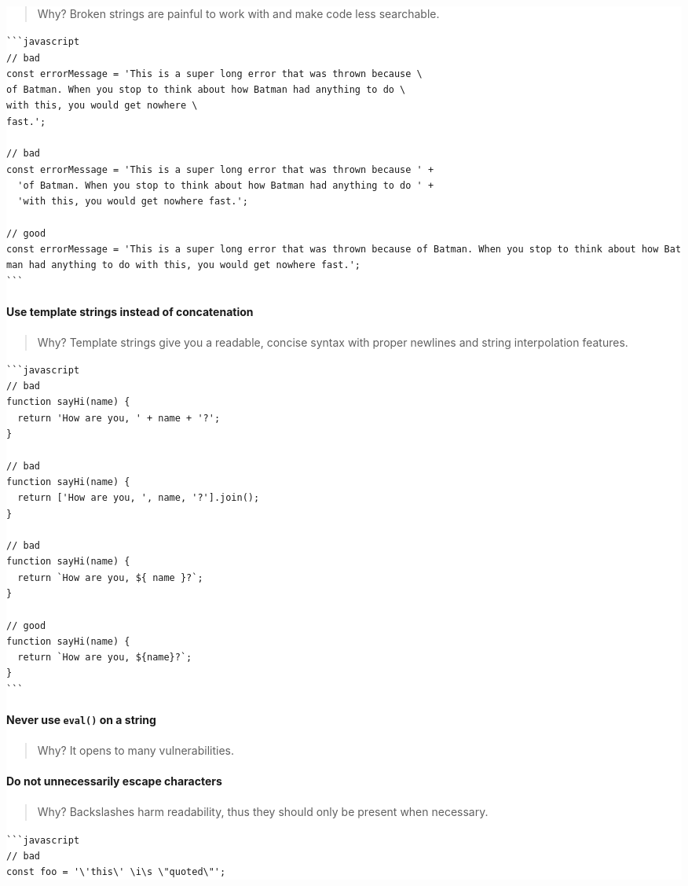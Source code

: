   > Why? Broken strings are painful to work with and make code less searchable.

    ```javascript
    // bad
    const errorMessage = 'This is a super long error that was thrown because \
    of Batman. When you stop to think about how Batman had anything to do \
    with this, you would get nowhere \
    fast.';

    // bad
    const errorMessage = 'This is a super long error that was thrown because ' +
      'of Batman. When you stop to think about how Batman had anything to do ' +
      'with this, you would get nowhere fast.';

    // good
    const errorMessage = 'This is a super long error that was thrown because of Batman. When you stop to think about how Batman had anything to do with this, you would get nowhere fast.';
    ```

#### Use template strings instead of concatenation

  > Why? Template strings give you a readable, concise syntax with proper newlines and string interpolation features.

    ```javascript
    // bad
    function sayHi(name) {
      return 'How are you, ' + name + '?';
    }

    // bad
    function sayHi(name) {
      return ['How are you, ', name, '?'].join();
    }

    // bad
    function sayHi(name) {
      return `How are you, ${ name }?`;
    }

    // good
    function sayHi(name) {
      return `How are you, ${name}?`;
    }
    ```

#### Never use `eval()` on a string

  > Why? It opens to many vulnerabilities.

#### Do not unnecessarily escape characters

  > Why? Backslashes harm readability, thus they should only be present when necessary.

    ```javascript
    // bad
    const foo = '\'this\' \i\s \"quoted\"';

